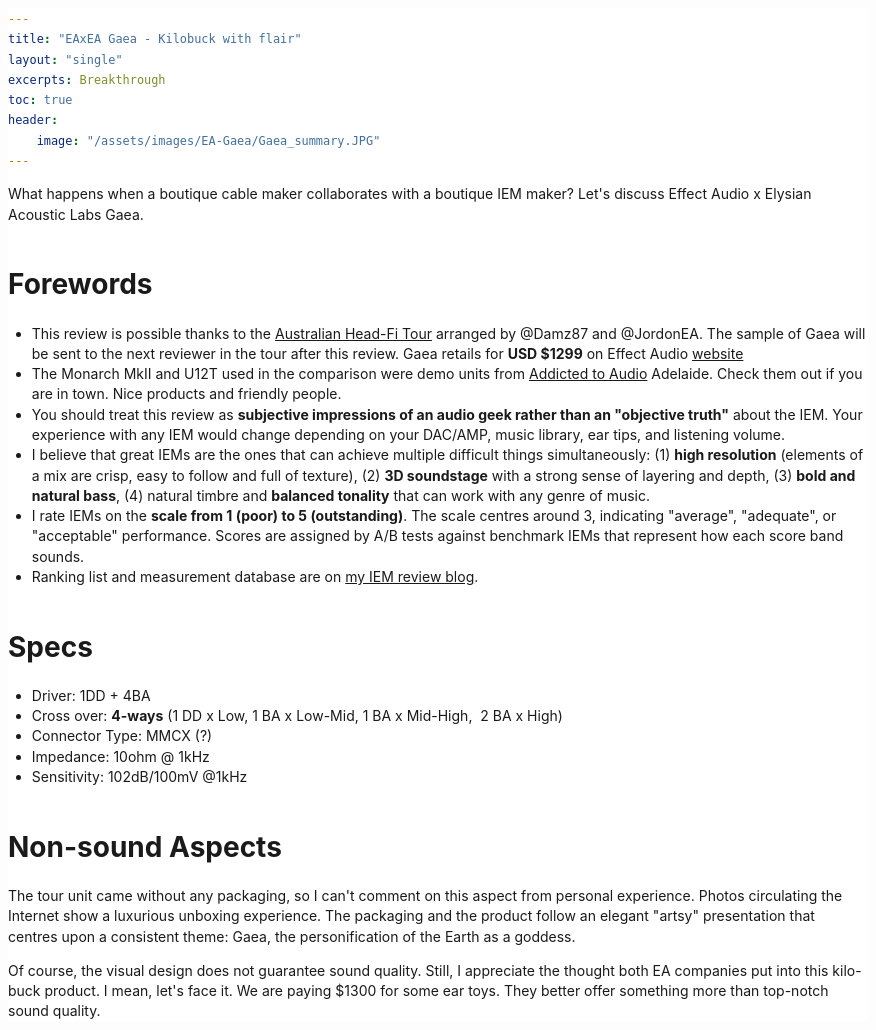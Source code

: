 ```yaml
---
title: "EAxEA Gaea - Kilobuck with flair"
layout: "single"
excerpts: Breakthrough
toc: true
header:
    image: "/assets/images/EA-Gaea/Gaea_summary.JPG"
---
```


What happens when a boutique cable maker collaborates with a boutique IEM maker? Let's discuss Effect Audio x Elysian Acoustic Labs Gaea. 

Forewords
===
- This review is possible thanks to the [Australian Head-Fi Tour](https://www.head-fi.org/threads/official-australian-head-fi-tour-thread.963337/) arranged by @Damz87 and @JordonEA. The sample of Gaea will be sent to the next reviewer in the tour after this review. Gaea retails for **USD $1299** on Effect Audio [website](https://www.effectaudio.com/Earphones/gaea)
- The Monarch MkII and U12T used in the comparison were demo units from [Addicted to Audio](https://addictedtoaudio.com.au) Adelaide. Check them out if you are in town. Nice products and friendly people.
- You should treat this review as **subjective impressions of an audio geek rather than an "objective truth"** about the IEM. Your experience with any IEM would change depending on your DAC/AMP, music library, ear tips, and listening volume. 
- I believe that great IEMs are the ones that can achieve multiple difficult things simultaneously: (1) **high resolution** (elements of a mix are crisp, easy to follow and full of texture), (2) **3D soundstage** with a strong sense of layering and depth, (3) **bold and natural bass**, (4) natural timbre and **balanced tonality** that can work with any genre of music.
- I rate IEMs on the **scale from 1 (poor) to 5 (outstanding)**. The scale centres around 3, indicating "average", "adequate", or "acceptable" performance. Scores are assigned by A/B tests against benchmark IEMs that represent how each score band sounds. 
- Ranking list and measurement database are on [my IEM review blog](https://iegems.nk-tran.com/).

Specs
===

- Driver: 1DD + 4BA
- Cross over: **4-ways** (1 DD x Low, 1 BA x Low-Mid, 1 BA x Mid-High,  2 BA x High)
- Connector Type: MMCX (?)
- Impedance: 10ohm @ 1kHz
- Sensitivity: 102dB/100mV @1kHz

Non-sound Aspects
===

The tour unit came without any packaging, so I can't comment on this aspect from personal experience. Photos circulating the Internet show a luxurious unboxing experience. The packaging and the product follow an elegant "artsy" presentation that centres upon a consistent theme: Gaea, the personification of the Earth as a goddess. 

Of course, the visual design does not guarantee sound quality. Still, I appreciate the thought both EA companies put into this kilo-buck product. I mean, let's face it. We are paying $1300 for some ear toys. They better offer something more than top-notch sound quality.
